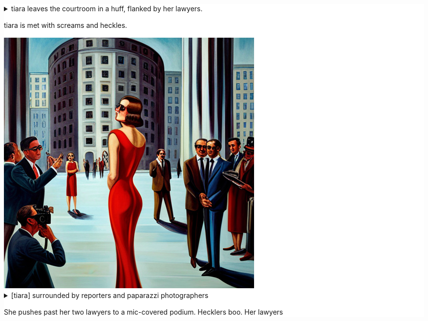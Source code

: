 
<details details ><summary>tiara leaves the courtroom in a huff, flanked by her lawyers.</summary></details>


tiara is met with screams and heckles.

<img src='./Opening Scene/1684276932235-0.png' alt='In front of the building’s Art Deco rotunda and towering curved facade,   early 30s ethnically ambiguous woman in a red dress wearing Jackie Onassis sunglasses surrounded by reporters and paparazzi photographers' />


<details details ><summary>[tiara] surrounded by reporters and paparazzi photographers</summary></details>


She pushes past her two lawyers to a mic-covered podium. Hecklers boo. Her lawyers
